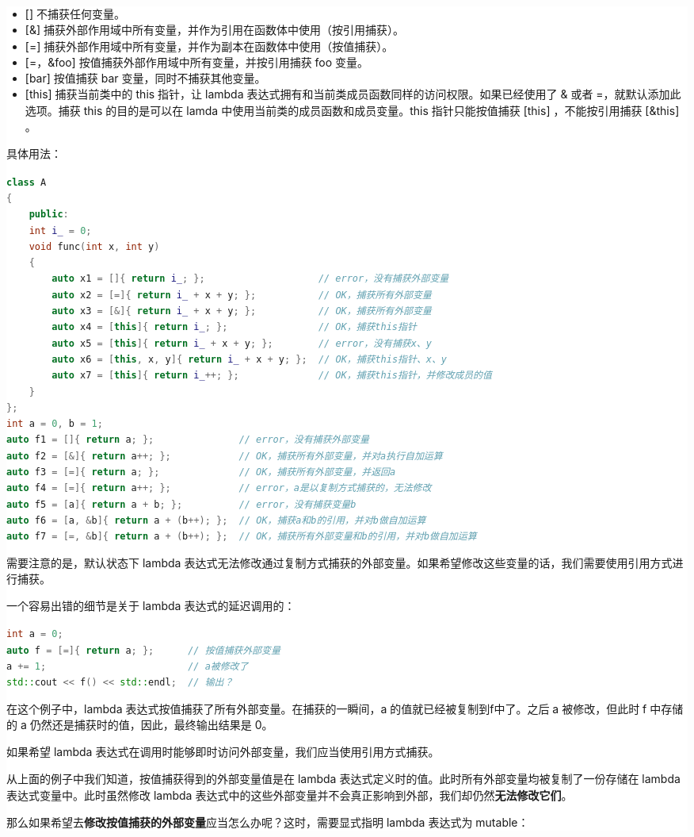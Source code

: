 - [] 不捕获任何变量。
- [&] 捕获外部作用域中所有变量，并作为引用在函数体中使用（按引用捕获）。
- [=] 捕获外部作用域中所有变量，并作为副本在函数体中使用（按值捕获）。
- [=，&foo] 按值捕获外部作用域中所有变量，并按引用捕获 foo 变量。
- [bar] 按值捕获 bar 变量，同时不捕获其他变量。
- [this] 捕获当前类中的 this 指针，让 lambda 表达式拥有和当前类成员函数同样的访问权限。如果已经使用了 & 或者 =，就默认添加此选项。捕获 this 的目的是可以在 lamda 中使用当前类的成员函数和成员变量。this 指针只能按值捕获 [this] ，不能按引用捕获 [&this] 。

具体用法：

```c++
class A
{
    public:
    int i_ = 0;
    void func(int x, int y)
    {
        auto x1 = []{ return i_; };                    // error，没有捕获外部变量
        auto x2 = [=]{ return i_ + x + y; };           // OK，捕获所有外部变量
        auto x3 = [&]{ return i_ + x + y; };           // OK，捕获所有外部变量
        auto x4 = [this]{ return i_; };                // OK，捕获this指针
        auto x5 = [this]{ return i_ + x + y; };        // error，没有捕获x、y
        auto x6 = [this, x, y]{ return i_ + x + y; };  // OK，捕获this指针、x、y
        auto x7 = [this]{ return i_++; };              // OK，捕获this指针，并修改成员的值
    }
};
int a = 0, b = 1;
auto f1 = []{ return a; };               // error，没有捕获外部变量
auto f2 = [&]{ return a++; };            // OK，捕获所有外部变量，并对a执行自加运算
auto f3 = [=]{ return a; };              // OK，捕获所有外部变量，并返回a
auto f4 = [=]{ return a++; };            // error，a是以复制方式捕获的，无法修改
auto f5 = [a]{ return a + b; };          // error，没有捕获变量b
auto f6 = [a, &b]{ return a + (b++); };  // OK，捕获a和b的引用，并对b做自加运算
auto f7 = [=, &b]{ return a + (b++); };  // OK，捕获所有外部变量和b的引用，并对b做自加运算
```

需要注意的是，默认状态下 lambda 表达式无法修改通过复制方式捕获的外部变量。如果希望修改这些变量的话，我们需要使用引用方式进行捕获。

一个容易出错的细节是关于 lambda 表达式的延迟调用的：

```c++
int a = 0;
auto f = [=]{ return a; };      // 按值捕获外部变量
a += 1;                         // a被修改了
std::cout << f() << std::endl;  // 输出？
```

在这个例子中，lambda 表达式按值捕获了所有外部变量。在捕获的一瞬间，a 的值就已经被复制到f中了。之后 a 被修改，但此时 f 中存储的 a 仍然还是捕获时的值，因此，最终输出结果是 0。

如果希望 lambda 表达式在调用时能够即时访问外部变量，我们应当使用引用方式捕获。

从上面的例子中我们知道，按值捕获得到的外部变量值是在 lambda 表达式定义时的值。此时所有外部变量均被复制了一份存储在 lambda 表达式变量中。此时虽然修改 lambda 表达式中的这些外部变量并不会真正影响到外部，我们却仍然**无法修改它们**。

那么如果希望去**修改按值捕获的外部变量**应当怎么办呢？这时，需要显式指明 lambda 表达式为 mutable：
